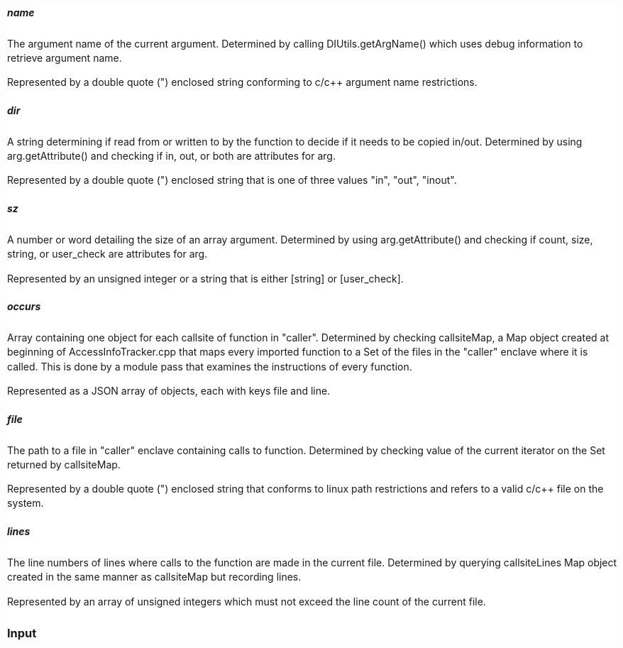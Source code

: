 ##### name

The argument name of the current argument. Determined by calling
DIUtils.getArgName() which uses debug information to retrieve 
argument name.

Represented by a double quote (") enclosed string conforming to
c/c++ argument name restrictions.

##### dir

A string determining if read from or written to by the function
to decide if it needs to be copied in/out.  Determined by using 
arg.getAttribute() and checking if in, out, or both are attributes 
for arg.

Represented by a double quote (") enclosed string that is one of three values 
"in", "out", "inout".

##### sz

A number or word detailing the size of an array argument. Determined by 
using arg.getAttribute() and checking if count, size, string, or user_check
are attributes for arg.

Represented by an unsigned integer or a string that is 
either [string] or [user_check].

##### occurs

Array containing one object for each callsite of function in "caller".
Determined by checking callsiteMap, a Map object created at beginning of 
AccessInfoTracker.cpp that maps every imported function to a Set of the files
in the "caller" enclave where it is called. This is done by a module pass that
examines the instructions of every function.

Represented as a JSON array of objects, each with keys file and line.

##### file

The path to a file in "caller" enclave containing calls to function.
Determined by checking value of the current iterator on the Set 
returned by callsiteMap.

Represented by a double quote (") enclosed string that conforms to 
linux path restrictions and refers to a valid c/c++ file on the system.

##### lines

The line numbers of lines where calls to the function are made in the 
current file. Determined by querying callsiteLines Map object created
in the same manner as callsiteMap but recording lines.

Represented by an array of unsigned integers which must not exceed the
line count of the current file.


### Input

